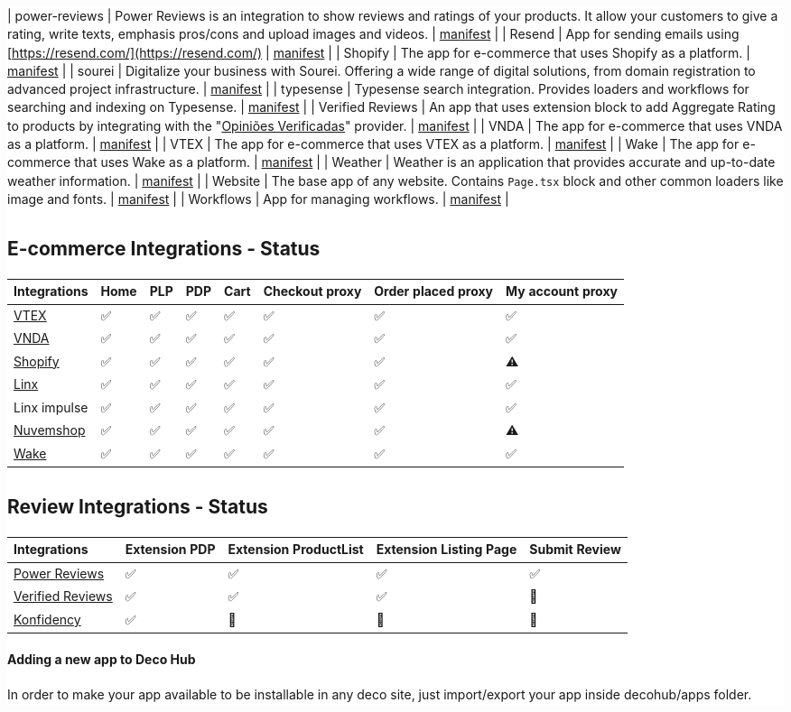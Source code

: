 | power-reviews    | Power Reviews is an integration to show reviews and ratings of your products. It allow your customers to give a rating, write texts, emphasis pros/cons and upload images and videos. | [manifest](/power-reviews/manifest.gen.ts)    |
| Resend           | App for sending emails using [https://resend.com/](https://resend.com/)                                                                                                               | [manifest](/resend/manifest.gen.ts)           |
| Shopify          | The app for e-commerce that uses Shopify as a platform.                                                                                                                               | [manifest](/shopify/manifest.gen.ts)          |
| sourei           | Digitalize your business with Sourei. Offering a wide range of digital solutions, from domain registration to advanced project infrastructure.                                        | [manifest](/sourei/manifest.gen.ts)           |
| typesense        | Typesense search integration. Provides loaders and workflows for searching and indexing on Typesense.                                                                                 | [manifest](/typesense/manifest.gen.ts)        |
| Verified Reviews | An app that uses extension block to add Aggregate Rating to products by integrating with the "[Opiniões Verificadas](https://www.opinioes-verificadas.com.br/br/)" provider.          | [manifest](/verified-reviews/manifest.gen.ts) |
| VNDA             | The app for e-commerce that uses VNDA as a platform.                                                                                                                                  | [manifest](/vnda/manifest.gen.ts)             |
| VTEX             | The app for e-commerce that uses VTEX as a platform.                                                                                                                                  | [manifest](/vtex/manifest.gen.ts)             |
| Wake             | The app for e-commerce that uses Wake as a platform.                                                                                                                                  | [manifest](/wake/manifest.gen.ts)             |
| Weather          | Weather is an application that provides accurate and up-to-date weather information.                                                                                                  | [manifest](/weather/manifest.gen.ts)          |
| Website          | The base app of any website. Contains `Page.tsx` block and other common loaders like image and fonts.                                                                                 | [manifest](/website/manifest.gen.ts)          |
| Workflows        | App for managing workflows.                                                                                                                                                           | [manifest](/workflows/manifest.gen.ts)        |

## E-commerce Integrations - Status

| Integrations                                                                                               | Home | PLP | PDP | Cart | Checkout proxy | Order placed proxy | My account proxy |
| :--------------------------------------------------------------------------------------------------------- | :--- | :-- | :-- | :--- | :------------- | :----------------- | :--------------- |
| [VTEX](https://github.com/deco-cx/apps/blob/main/vtex/README.md)                                           | ✅   | ✅  | ✅  | ✅   | ✅             | ✅                 | ✅               |
| [VNDA](https://github.com/deco-cx/apps/blob/main/vnda/README.md)                                           | ✅   | ✅  | ✅  | ✅   | ✅             | ✅                 | ✅               |
| [Shopify](https://github.com/deco-cx/apps/blob/b072c1fdfab8d5f1647ed42f9dbaae618f28f05f/shopify/README.md) | ✅   | ✅  | ✅  | ✅   | ✅             | ✅                 | ⚠️               |
| [Linx](https://github.com/deco-cx/apps/blob/main/linx/README.md)                                           | ✅   | ✅  | ✅  | ✅   | ✅             | ✅                 | ✅               |
| Linx impulse                                                                                               | ✅   | ✅  | ✅  | ✅   | ✅             | ✅                 | ✅               |
| [Nuvemshop](https://github.com/deco-cx/apps/blob/main/nuvemshop/README.MD)                                 | ✅   | ✅  | ✅  | ✅   | ✅             | ✅                 | ⚠️               |
| [Wake](https://github.com/deco-cx/apps/blob/main/wake/README.md)                                           | ✅   | ✅  | ✅  | ✅   | ✅             | ✅                 | ✅               |

## Review Integrations - Status

| Integrations                                                                             | Extension PDP | Extension ProductList | Extension Listing Page | Submit Review |
| :--------------------------------------------------------------------------------------- | :------------ | :-------------------- | :--------------------- | :------------ |
| [Power Reviews](https://github.com/deco-cx/apps/blob/main/power-reviews/README.md)       | ✅            | ✅                    | ✅                     | ✅            |
| [Verified Reviews](https://github.com/deco-cx/apps/blob/main/verified-reviews/README.md) | ✅            | ✅                    | ✅                     | 🔴            |
| [Konfidency](https://github.com/deco-cx/apps/blob/main/konfidency/README.md)             | ✅            | 🔴                    | 🔴                     | 🔴            |

#### Adding a new app to Deco Hub

In order to make your app available to be installable in any deco site, just import/export your app inside decohub/apps folder.
